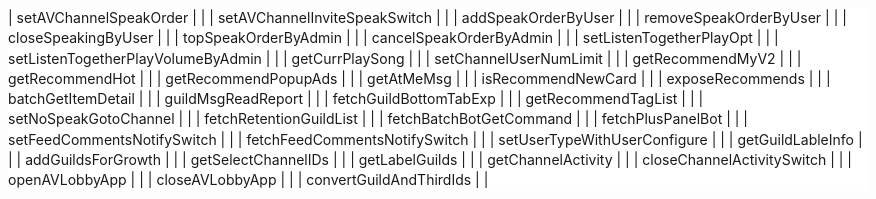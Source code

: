 | setAVChannelSpeakOrder | |
| setAVChannelInviteSpeakSwitch | |
| addSpeakOrderByUser | |
| removeSpeakOrderByUser | |
| closeSpeakingByUser | |
| topSpeakOrderByAdmin | |
| cancelSpeakOrderByAdmin | |
| setListenTogetherPlayOpt | |
| setListenTogetherPlayVolumeByAdmin | |
| getCurrPlaySong | |
| setChannelUserNumLimit | |
| getRecommendMyV2 | |
| getRecommendHot | |
| getRecommendPopupAds | |
| getAtMeMsg | |
| isRecommendNewCard | |
| exposeRecommends | |
| batchGetItemDetail | |
| guildMsgReadReport | |
| fetchGuildBottomTabExp | |
| getRecommendTagList | |
| setNoSpeakGotoChannel | |
| fetchRetentionGuildList | |
| fetchBatchBotGetCommand | |
| fetchPlusPanelBot | |
| setFeedCommentsNotifySwitch | |
| fetchFeedCommentsNotifySwitch | |
| setUserTypeWithUserConfigure | |
| getGuildLableInfo | |
| addGuildsForGrowth | |
| getSelectChannelIDs | |
| getLabelGuilds | |
| getChannelActivity | |
| closeChannelActivitySwitch | |
| openAVLobbyApp | |
| closeAVLobbyApp | |
| convertGuildAndThirdIds | |